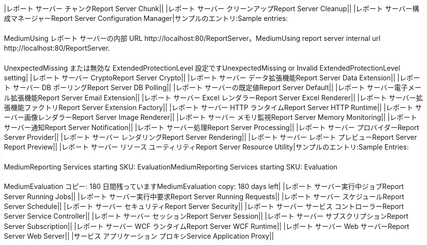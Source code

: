 |<span data-ttu-id="9b774-184">レポート サーバー チャンク</span><span class="sxs-lookup"><span data-stu-id="9b774-184">Report Server Chunk</span></span>||
|<span data-ttu-id="9b774-185">レポート サーバー クリーンアップ</span><span class="sxs-lookup"><span data-stu-id="9b774-185">Report Server Cleanup</span></span>||
|<span data-ttu-id="9b774-186">レポート サーバー構成マネージャー</span><span class="sxs-lookup"><span data-stu-id="9b774-186">Report Server Configuration Manager</span></span>|<span data-ttu-id="9b774-187">サンプルのエントリ:</span><span class="sxs-lookup"><span data-stu-id="9b774-187">Sample entries:</span></span><br /><br /> <span data-ttu-id="9b774-188">MediumUsing レポート サーバーの内部 URL http://localhost:80/ReportServer。</span><span class="sxs-lookup"><span data-stu-id="9b774-188">MediumUsing report server internal url http://localhost:80/ReportServer.</span></span><br /><br /> <span data-ttu-id="9b774-189">UnexpectedMissing または無効な ExtendedProtectionLevel 設定です</span><span class="sxs-lookup"><span data-stu-id="9b774-189">UnexpectedMissing or Invalid ExtendedProtectionLevel setting</span></span>|
|<span data-ttu-id="9b774-190">レポート サーバー Crypto</span><span class="sxs-lookup"><span data-stu-id="9b774-190">Report Server Crypto</span></span>||
|<span data-ttu-id="9b774-191">レポート サーバー データ拡張機能</span><span class="sxs-lookup"><span data-stu-id="9b774-191">Report Server Data Extension</span></span>||
|<span data-ttu-id="9b774-192">レポート サーバー DB ポーリング</span><span class="sxs-lookup"><span data-stu-id="9b774-192">Report Server DB Polling</span></span>||
|<span data-ttu-id="9b774-193">レポート サーバーの既定値</span><span class="sxs-lookup"><span data-stu-id="9b774-193">Report Server Default</span></span>||
|<span data-ttu-id="9b774-194">レポート サーバー電子メール拡張機能</span><span class="sxs-lookup"><span data-stu-id="9b774-194">Report Server Email Extension</span></span>||
|<span data-ttu-id="9b774-195">レポート サーバー Excel レンダラー</span><span class="sxs-lookup"><span data-stu-id="9b774-195">Report Server Excel Renderer</span></span>||
|<span data-ttu-id="9b774-196">レポート サーバー拡張機能ファクトリ</span><span class="sxs-lookup"><span data-stu-id="9b774-196">Report Server Extension Factory</span></span>||
|<span data-ttu-id="9b774-197">レポート サーバー HTTP ランタイム</span><span class="sxs-lookup"><span data-stu-id="9b774-197">Report Server HTTP Runtime</span></span>||
|<span data-ttu-id="9b774-198">レポート サーバー画像レンダラー</span><span class="sxs-lookup"><span data-stu-id="9b774-198">Report Server Image Renderer</span></span>||
|<span data-ttu-id="9b774-199">レポート サーバー メモリ監視</span><span class="sxs-lookup"><span data-stu-id="9b774-199">Report Server Memory Monitoring</span></span>||
|<span data-ttu-id="9b774-200">レポート サーバー通知</span><span class="sxs-lookup"><span data-stu-id="9b774-200">Report Server Notification</span></span>||
|<span data-ttu-id="9b774-201">レポート サーバー処理</span><span class="sxs-lookup"><span data-stu-id="9b774-201">Report Server Processing</span></span>||
|<span data-ttu-id="9b774-202">レポート サーバー プロバイダー</span><span class="sxs-lookup"><span data-stu-id="9b774-202">Report Server Provider</span></span>||
|<span data-ttu-id="9b774-203">レポート サーバー レンダリング</span><span class="sxs-lookup"><span data-stu-id="9b774-203">Report Server Rendering</span></span>||
|<span data-ttu-id="9b774-204">レポート サーバー レポート プレビュー</span><span class="sxs-lookup"><span data-stu-id="9b774-204">Report Server Report Preview</span></span>||
|<span data-ttu-id="9b774-205">レポート サーバー リソース ユーティリティ</span><span class="sxs-lookup"><span data-stu-id="9b774-205">Report Server Resource Utility</span></span>|<span data-ttu-id="9b774-206">サンプルのエントリ:</span><span class="sxs-lookup"><span data-stu-id="9b774-206">Sample Entries:</span></span><br /><br /> <span data-ttu-id="9b774-207">MediumReporting Services starting SKU: Evaluation</span><span class="sxs-lookup"><span data-stu-id="9b774-207">MediumReporting Services starting SKU: Evaluation</span></span><br /><br /> <span data-ttu-id="9b774-208">MediumEvaluation コピー: 180 日間残っています</span><span class="sxs-lookup"><span data-stu-id="9b774-208">MediumEvaluation copy: 180 days left</span></span>|
|<span data-ttu-id="9b774-209">レポート サーバー実行中ジョブ</span><span class="sxs-lookup"><span data-stu-id="9b774-209">Report Server Running Jobs</span></span>||
|<span data-ttu-id="9b774-210">レポート サーバー実行中要求</span><span class="sxs-lookup"><span data-stu-id="9b774-210">Report Server Running Requests</span></span>||
|<span data-ttu-id="9b774-211">レポート サーバー スケジュール</span><span class="sxs-lookup"><span data-stu-id="9b774-211">Report Server Schedule</span></span>||
|<span data-ttu-id="9b774-212">レポート サーバー セキュリティ</span><span class="sxs-lookup"><span data-stu-id="9b774-212">Report Server Security</span></span>||
|<span data-ttu-id="9b774-213">レポート サーバー サービス コントローラー</span><span class="sxs-lookup"><span data-stu-id="9b774-213">Report Server Service Controller</span></span>||
|<span data-ttu-id="9b774-214">レポート サーバー セッション</span><span class="sxs-lookup"><span data-stu-id="9b774-214">Report Server Session</span></span>||
|<span data-ttu-id="9b774-215">レポート サーバー サブスクリプション</span><span class="sxs-lookup"><span data-stu-id="9b774-215">Report Server Subscription</span></span>||
|<span data-ttu-id="9b774-216">レポート サーバー WCF ランタイム</span><span class="sxs-lookup"><span data-stu-id="9b774-216">Report Server WCF Runtime</span></span>||
|<span data-ttu-id="9b774-217">レポート サーバー Web サーバー</span><span class="sxs-lookup"><span data-stu-id="9b774-217">Report Server Web Server</span></span>||
|<span data-ttu-id="9b774-218">サービス アプリケーション プロキシ</span><span class="sxs-lookup"><span data-stu-id="9b774-218">Service Application Proxy</span></span>||